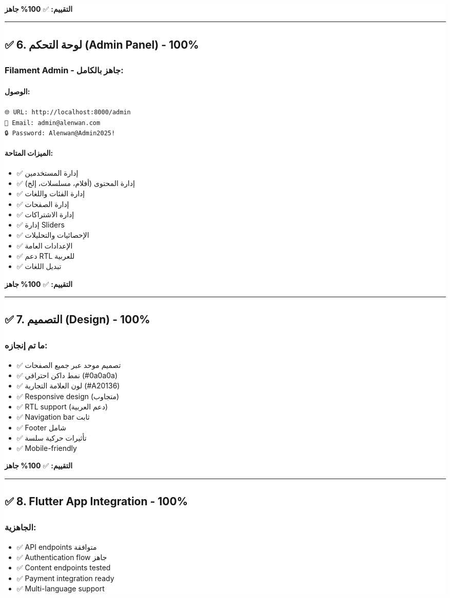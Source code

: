 **التقييم:** ✅ **100% جاهز**

---

## ✅ 6. لوحة التحكم (Admin Panel) - 100%

### Filament Admin - جاهز بالكامل:

#### الوصول:
```
🌐 URL: http://localhost:8000/admin
📧 Email: admin@alenwan.com
🔒 Password: Alenwan@Admin2025!
```

#### الميزات المتاحة:
- ✅ إدارة المستخدمين
- ✅ إدارة المحتوى (أفلام، مسلسلات، إلخ)
- ✅ إدارة الفئات واللغات
- ✅ إدارة الصفحات
- ✅ إدارة الاشتراكات
- ✅ إدارة Sliders
- ✅ الإحصائيات والتحليلات
- ✅ الإعدادات العامة
- ✅ دعم RTL للعربية
- ✅ تبديل اللغات

**التقييم:** ✅ **100% جاهز**

---

## ✅ 7. التصميم (Design) - 100%

### ما تم إنجازه:
- ✅ تصميم موحد عبر جميع الصفحات
- ✅ نمط داكن احترافي (#0a0a0a)
- ✅ لون العلامة التجارية (#A20136)
- ✅ Responsive design (متجاوب)
- ✅ RTL support (دعم العربية)
- ✅ Navigation bar ثابت
- ✅ Footer شامل
- ✅ تأثيرات حركية سلسة
- ✅ Mobile-friendly

**التقييم:** ✅ **100% جاهز**

---

## ✅ 8. Flutter App Integration - 100%

### الجاهزية:
- ✅ API endpoints متوافقة
- ✅ Authentication flow جاهز
- ✅ Content endpoints tested
- ✅ Payment integration ready
- ✅ Multi-language support
